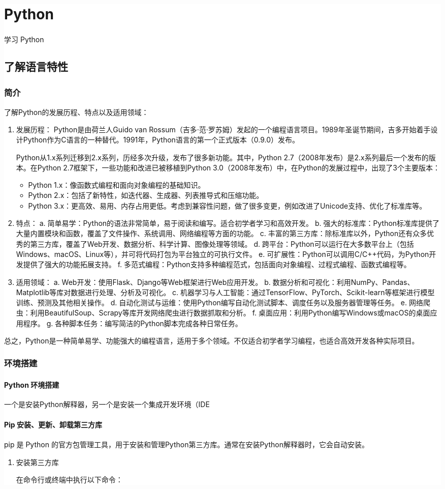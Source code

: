 # Python

学习 Python

## 了解语言特性

### 简介

了解Python的发展历程、特点以及适用领域：

1. 发展历程：
   Python是由荷兰人Guido van Rossum（吉多·范·罗苏姆）发起的一个编程语言项目。1989年圣诞节期间，吉多开始着手设计Python作为C语言的一种替代。1991年，Python语言的第一个正式版本（0.9.0）发布。

   Python从1.x系列迁移到2.x系列，历经多次升级，发布了很多新功能。其中，Python 2.7（2008年发布）是2.x系列最后一个发布的版本。在Python 2.7框架下，一些功能和改进已被移植到Python 3.0（2008年发布）中，在Python的发展过程中，出现了3个主要版本：

   - Python 1.x：像函数式编程和面向对象编程的基础知识。
   - Python 2.x：包括了新特性，如迭代器、生成器、列表推导式和压缩功能。
   - Python 3.x：更高效、易用、内存占用更低。考虑到兼容性问题，做了很多变更，例如改进了Unicode支持、优化了标准库等。

2. 特点：
   a. 简单易学：Python的语法非常简单，易于阅读和编写。适合初学者学习和高效开发。
   b. 强大的标准库：Python标准库提供了大量内置模块和函数，覆盖了文件操作、系统调用、网络编程等方面的功能。
   c. 丰富的第三方库：除标准库以外，Python还有众多优秀的第三方库，覆盖了Web开发、数据分析、科学计算、图像处理等领域。
   d. 跨平台：Python可以运行在大多数平台上（包括Windows、macOS、Linux等），并可将代码打包为平台独立的可执行文件。
   e. 可扩展性：Python可以调用C/C++代码，为Python开发提供了强大的功能拓展支持。
   f. 多范式编程：Python支持多种编程范式，包括面向对象编程、过程式编程、函数式编程等。

3. 适用领域：
   a. Web开发：使用Flask、Django等Web框架进行Web应用开发。
   b. 数据分析和可视化：利用NumPy、Pandas、Matplotlib等库对数据进行处理、分析及可视化。
   c. 机器学习与人工智能：通过TensorFlow、PyTorch、Scikit-learn等框架进行模型训练、预测及其他相关操作。
   d. 自动化测试与运维：使用Python编写自动化测试脚本、调度任务以及服务器管理等任务。
   e. 网络爬虫：利用BeautifulSoup、Scrapy等库开发网络爬虫进行数据抓取和分析。
   f. 桌面应用：利用Python编写Windows或macOS的桌面应用程序。
   g. 各种脚本任务：编写简洁的Python脚本完成各种日常任务。

总之，Python是一种简单易学、功能强大的编程语言，适用于多个领域。不仅适合初学者学习编程，也适合高效开发各种实际项目。

### 环境搭建

#### Python 环境搭建

一个是安装Python解释器，另一个是安装一个集成开发环境（IDE

#### Pip 安装、更新、卸载第三方库

pip 是 Python 的官方包管理工具，用于安装和管理Python第三方库。通常在安装Python解释器时，它会自动安装。

1. 安装第三方库

    在命令行或终端中执行以下命令：
